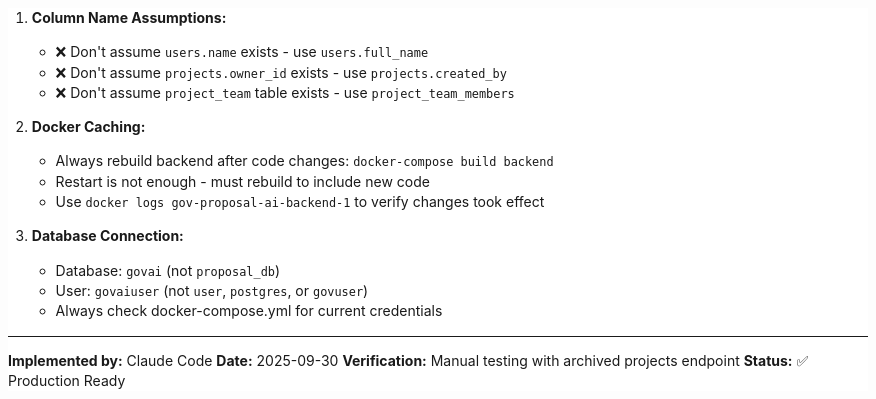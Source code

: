 1. **Column Name Assumptions:**
   - ❌ Don't assume `users.name` exists - use `users.full_name`
   - ❌ Don't assume `projects.owner_id` exists - use `projects.created_by`
   - ❌ Don't assume `project_team` table exists - use `project_team_members`

2. **Docker Caching:**
   - Always rebuild backend after code changes: `docker-compose build backend`
   - Restart is not enough - must rebuild to include new code
   - Use `docker logs gov-proposal-ai-backend-1` to verify changes took effect

3. **Database Connection:**
   - Database: `govai` (not `proposal_db`)
   - User: `govaiuser` (not `user`, `postgres`, or `govuser`)
   - Always check docker-compose.yml for current credentials

---

**Implemented by:** Claude Code
**Date:** 2025-09-30
**Verification:** Manual testing with archived projects endpoint
**Status:** ✅ Production Ready
